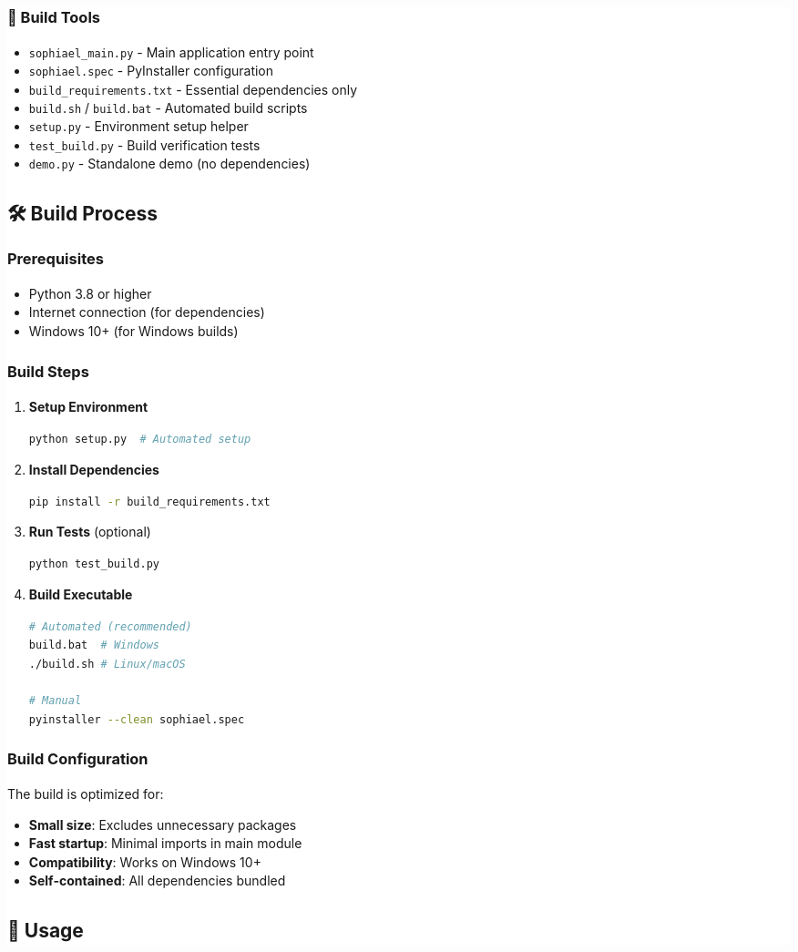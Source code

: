 ### 🔧 Build Tools
- `sophiael_main.py` - Main application entry point
- `sophiael.spec` - PyInstaller configuration
- `build_requirements.txt` - Essential dependencies only
- `build.sh` / `build.bat` - Automated build scripts
- `setup.py` - Environment setup helper
- `test_build.py` - Build verification tests
- `demo.py` - Standalone demo (no dependencies)

## 🛠️ Build Process

### Prerequisites
- Python 3.8 or higher
- Internet connection (for dependencies)
- Windows 10+ (for Windows builds)

### Build Steps

1. **Setup Environment**
   ```bash
   python setup.py  # Automated setup
   ```

2. **Install Dependencies**
   ```bash
   pip install -r build_requirements.txt
   ```

3. **Run Tests** (optional)
   ```bash
   python test_build.py
   ```

4. **Build Executable**
   ```bash
   # Automated (recommended)
   build.bat  # Windows
   ./build.sh # Linux/macOS
   
   # Manual
   pyinstaller --clean sophiael.spec
   ```

### Build Configuration

The build is optimized for:
- **Small size**: Excludes unnecessary packages
- **Fast startup**: Minimal imports in main module
- **Compatibility**: Works on Windows 10+
- **Self-contained**: All dependencies bundled

## 📖 Usage
